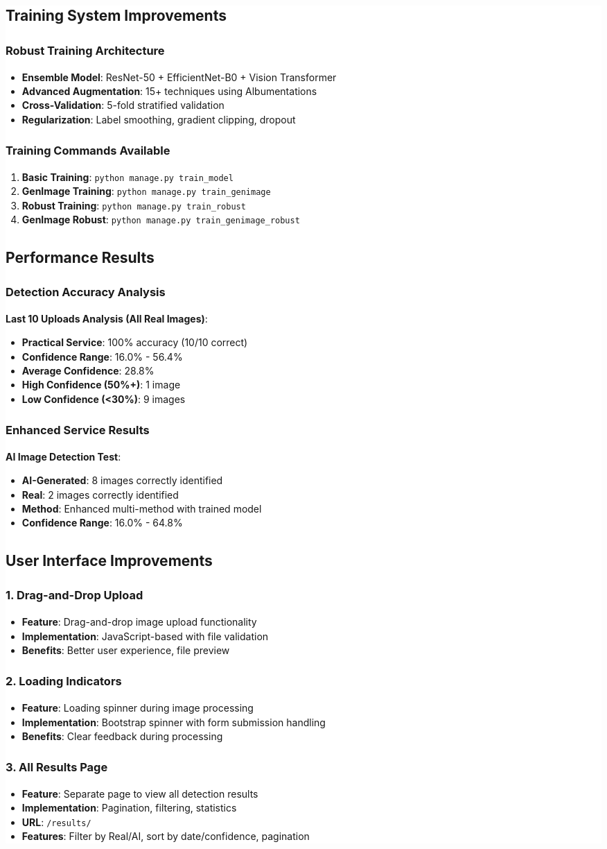 ## Training System Improvements

### Robust Training Architecture
- **Ensemble Model**: ResNet-50 + EfficientNet-B0 + Vision Transformer
- **Advanced Augmentation**: 15+ techniques using Albumentations
- **Cross-Validation**: 5-fold stratified validation
- **Regularization**: Label smoothing, gradient clipping, dropout

### Training Commands Available
1. **Basic Training**: `python manage.py train_model`
2. **GenImage Training**: `python manage.py train_genimage`
3. **Robust Training**: `python manage.py train_robust`
4. **GenImage Robust**: `python manage.py train_genimage_robust`

## Performance Results

### Detection Accuracy Analysis
**Last 10 Uploads Analysis (All Real Images)**:
- **Practical Service**: 100% accuracy (10/10 correct)
- **Confidence Range**: 16.0% - 56.4%
- **Average Confidence**: 28.8%
- **High Confidence (50%+)**: 1 image
- **Low Confidence (<30%)**: 9 images

### Enhanced Service Results
**AI Image Detection Test**:
- **AI-Generated**: 8 images correctly identified
- **Real**: 2 images correctly identified
- **Method**: Enhanced multi-method with trained model
- **Confidence Range**: 16.0% - 64.8%

## User Interface Improvements

### 1. Drag-and-Drop Upload
- **Feature**: Drag-and-drop image upload functionality
- **Implementation**: JavaScript-based with file validation
- **Benefits**: Better user experience, file preview

### 2. Loading Indicators
- **Feature**: Loading spinner during image processing
- **Implementation**: Bootstrap spinner with form submission handling
- **Benefits**: Clear feedback during processing

### 3. All Results Page
- **Feature**: Separate page to view all detection results
- **Implementation**: Pagination, filtering, statistics
- **URL**: `/results/`
- **Features**: Filter by Real/AI, sort by date/confidence, pagination
